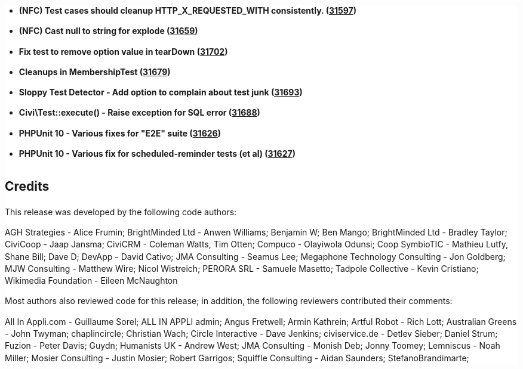 - **(NFC) Test cases should cleanup HTTP_X_REQUESTED_WITH consistently.
  ([31597](https://github.com/civicrm/civicrm-core/pull/31597))**

- **(NFC) Cast null to string for explode
  ([31659](https://github.com/civicrm/civicrm-core/pull/31659))**

- **Fix test to remove option value in tearDown
  ([31702](https://github.com/civicrm/civicrm-core/pull/31702))**

- **Cleanups in MembershipTest
  ([31679](https://github.com/civicrm/civicrm-core/pull/31679))**

- **Sloppy Test Detector - Add option to complain about test junk
  ([31693](https://github.com/civicrm/civicrm-core/pull/31693))**

- **Civi\Test::execute() - Raise exception for SQL error
  ([31688](https://github.com/civicrm/civicrm-core/pull/31688))**

- **PHPUnit 10 - Various fixes for "E2E" suite
  ([31626](https://github.com/civicrm/civicrm-core/pull/31626))**

- **PHPUnit 10 - Various fix for scheduled-reminder tests (et al)
  ([31627](https://github.com/civicrm/civicrm-core/pull/31627))**

## <a name="credits"></a>Credits

This release was developed by the following code authors:

AGH Strategies - Alice Frumin; BrightMinded Ltd - Anwen Williams; Benjamin W;
Ben Mango; BrightMinded Ltd - Bradley Taylor; CiviCoop - Jaap Jansma;
CiviCRM - Coleman Watts, Tim Otten; Compuco - Olayiwola Odunsi;
Coop SymbioTIC - Mathieu Lutfy, Shane Bill; Dave D; DevApp - David Cativo;
JMA Consulting - Seamus Lee; Megaphone Technology Consulting - Jon Goldberg;
MJW Consulting - Matthew Wire; Nicol Wistreich; PERORA SRL - Samuele Masetto;
Tadpole Collective - Kevin Cristiano; Wikimedia Foundation - Eileen McNaughton

Most authors also reviewed code for this release; in addition, the following
reviewers contributed their comments:

All In Appli.com - Guillaume Sorel; ALL IN APPLI admin; Angus Fretwell; Armin
Kathrein; Artful Robot - Rich Lott; Australian Greens - John Twyman;
chaplincircle; Christian Wach; Circle Interactive - Dave Jenkins;
civiservice.de - Detlev Sieber; Daniel Strum; Fuzion - Peter Davis; Guydn;
Humanists UK - Andrew West; JMA Consulting - Monish Deb; Jonny Toomey;
Lemniscus - Noah Miller; Mosier Consulting - Justin Mosier; Robert Garrigos;
Squiffle Consulting - Aidan Saunders; StefanoBrandimarte;
